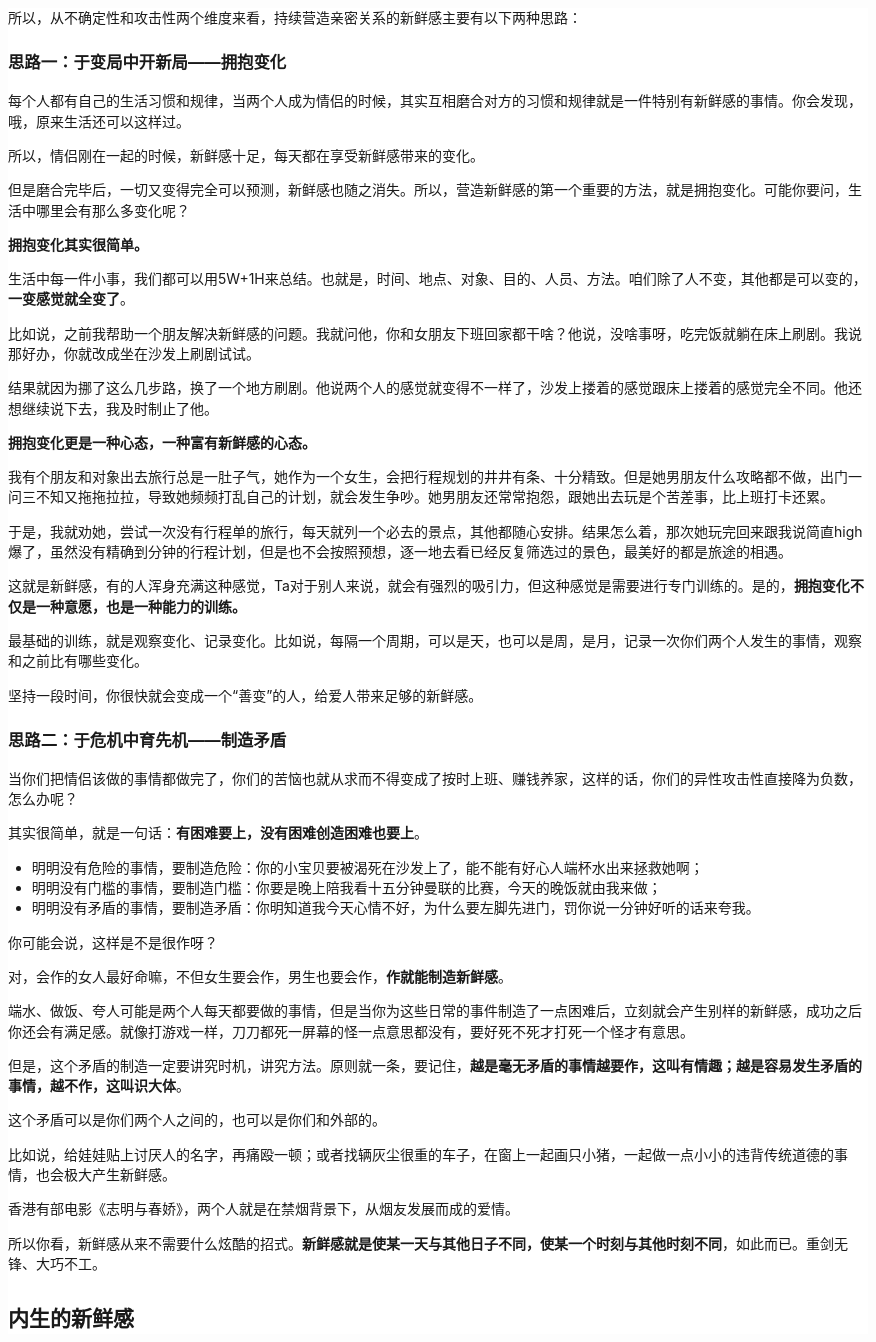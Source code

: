 所以，从不确定性和攻击性两个维度来看，持续营造亲密关系的新鲜感主要有以下两种思路：

### 思路一：于变局中开新局——拥抱变化

每个人都有自己的生活习惯和规律，当两个人成为情侣的时候，其实互相磨合对方的习惯和规律就是一件特别有新鲜感的事情。你会发现，哦，原来生活还可以这样过。

所以，情侣刚在一起的时候，新鲜感十足，每天都在享受新鲜感带来的变化。

但是磨合完毕后，一切又变得完全可以预测，新鲜感也随之消失。所以，营造新鲜感的第一个重要的方法，就是拥抱变化。可能你要问，生活中哪里会有那么多变化呢？

**拥抱变化其实很简单。**

生活中每一件小事，我们都可以用5W+1H来总结。也就是，时间、地点、对象、目的、人员、方法。咱们除了人不变，其他都是可以变的，**一变感觉就全变了**。

比如说，之前我帮助一个朋友解决新鲜感的问题。我就问他，你和女朋友下班回家都干啥？他说，没啥事呀，吃完饭就躺在床上刷剧。我说那好办，你就改成坐在沙发上刷剧试试。

结果就因为挪了这么几步路，换了一个地方刷剧。他说两个人的感觉就变得不一样了，沙发上搂着的感觉跟床上搂着的感觉完全不同。他还想继续说下去，我及时制止了他。

**拥抱变化更是一种心态，一种富有新鲜感的心态。**

我有个朋友和对象出去旅行总是一肚子气，她作为一个女生，会把行程规划的井井有条、十分精致。但是她男朋友什么攻略都不做，出门一问三不知又拖拖拉拉，导致她频频打乱自己的计划，就会发生争吵。她男朋友还常常抱怨，跟她出去玩是个苦差事，比上班打卡还累。

于是，我就劝她，尝试一次没有行程单的旅行，每天就列一个必去的景点，其他都随心安排。结果怎么着，那次她玩完回来跟我说简直high爆了，虽然没有精确到分钟的行程计划，但是也不会按照预想，逐一地去看已经反复筛选过的景色，最美好的都是旅途的相遇。

这就是新鲜感，有的人浑身充满这种感觉，Ta对于别人来说，就会有强烈的吸引力，但这种感觉是需要进行专门训练的。是的，**拥抱变化<strong><strong>不仅是一种意愿，也**</strong>是一种能力的训练。</strong>

最基础的训练，就是观察变化、记录变化。比如说，每隔一个周期，可以是天，也可以是周，是月，记录一次你们两个人发生的事情，观察和之前比有哪些变化。

坚持一段时间，你很快就会变成一个“善变”的人，给爱人带来足够的新鲜感。

### 思路二：于危机中育先机——制造矛盾

当你们把情侣该做的事情都做完了，你们的苦恼也就从求而不得变成了按时上班、赚钱养家，这样的话，你们的异性攻击性直接降为负数，怎么办呢？

其实很简单，就是一句话：**有困难要上，没有困难创造困难也要上**。

- 明明没有危险的事情，要制造危险：你的小宝贝要被渴死在沙发上了，能不能有好心人端杯水出来拯救她啊；
- 明明没有门槛的事情，要制造门槛：你要是晚上陪我看十五分钟曼联的比赛，今天的晚饭就由我来做；
- 明明没有矛盾的事情，要制造矛盾：你明知道我今天心情不好，为什么要左脚先进门，罚你说一分钟好听的话来夸我。

你可能会说，这样是不是很作呀？

对，会作的女人最好命嘛，不但女生要会作，男生也要会作，**作就能制造新鲜感**。

端水、做饭、夸人可能是两个人每天都要做的事情，但是当你为这些日常的事件制造了一点困难后，立刻就会产生别样的新鲜感，成功之后你还会有满足感。就像打游戏一样，刀刀都死一屏幕的怪一点意思都没有，要好死不死才打死一个怪才有意思。

但是，这个矛盾的制造一定要讲究时机，讲究方法。原则就一条，要记住，**越是毫无矛盾的事情越要作，这叫有情趣；越是容易发生矛盾的事情，越不作，这叫识大体**。

这个矛盾可以是你们两个人之间的，也可以是你们和外部的。

比如说，给娃娃贴上讨厌人的名字，再痛殴一顿；或者找辆灰尘很重的车子，在窗上一起画只小猪，一起做一点小小的违背传统道德的事情，也会极大产生新鲜感。

香港有部电影《志明与春娇》，两个人就是在禁烟背景下，从烟友发展而成的爱情。

所以你看，新鲜感从来不需要什么炫酷的招式。**新鲜感就是使某一天与其他日子不同，使某一个时刻与其他时刻不同**，如此而已。重剑无锋、大巧不工。

## 内生的新鲜感
